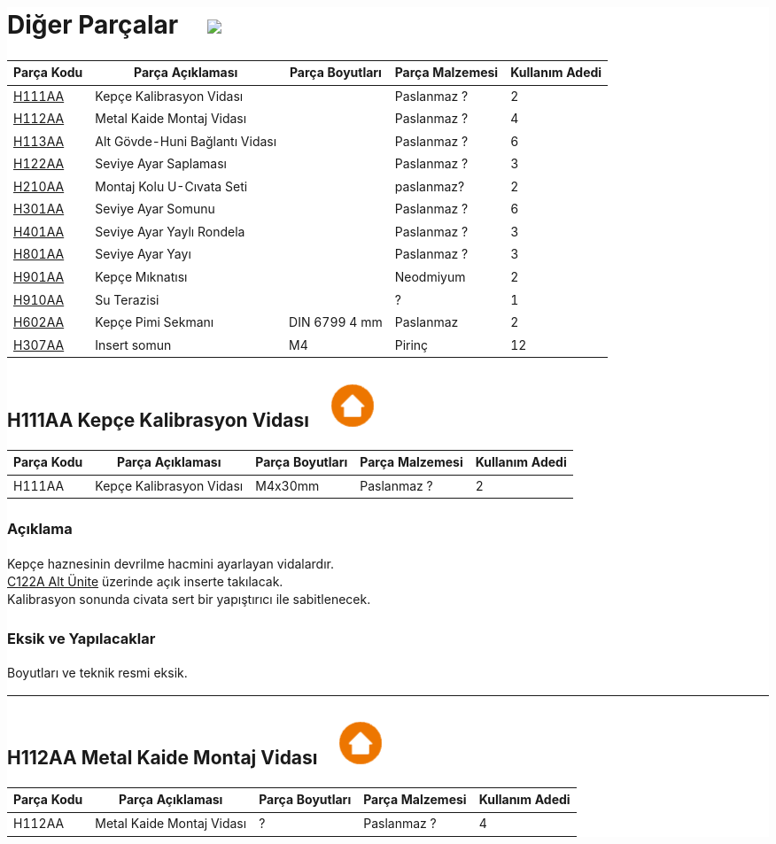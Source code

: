 # <a name="diğer-parçalar"></a>Diğer Parçalar &nbsp; &nbsp; [![](2D/left.png)](../../P101DA-Rain/Readme.md)

| Parça Kodu            | Parça Açıklaması                  | Parça Boyutları | Parça Malzemesi  | Kullanım Adedi |
|-----------------------|-----------------------------------|-----------------|------------------|----------------|
| [H111AA](#h111aa)     | Kepçe Kalibrasyon Vidası          |                 | Paslanmaz ?      | 2              |
| [H112AA](#h112aa)     | Metal Kaide Montaj Vidası         |                 | Paslanmaz ?      | 4              |
| [H113AA](#h113aa)     | Alt Gövde-Huni Bağlantı Vidası    |                 | Paslanmaz ?      | 6              |
| [H122AA](#h122aa)     | Seviye Ayar Saplaması             |                 | Paslanmaz ?      | 3              |
| [H210AA](#h210aa)     | Montaj Kolu U-Cıvata Seti         |                 | paslanmaz?       | 2              |
| [H301AA](#h301aa)     | Seviye Ayar Somunu                |                 | Paslanmaz ?      | 6              |
| [H401AA](#h401aa)     | Seviye Ayar Yaylı Rondela         |                 | Paslanmaz ?      | 3              |
| [H801AA](#h801aa)     | Seviye Ayar Yayı                  |                 | Paslanmaz ?      | 3              |
| [H901AA](#h901aa)     | Kepçe Mıknatısı                   |                 | Neodmiyum        | 2              |
| [H910AA](#h910aa)     | Su Terazisi                       |                 | ?                | 1              |
| [H602AA](#h602aa)     | Kepçe Pimi Sekmanı                | DIN 6799 4 mm   | Paslanmaz        | 2              |
| [H307AA](#h307aa)     | Insert somun                      |  M4             | Pirinç           | 12             |


## <a name="h111aa"></a>H111AA Kepçe Kalibrasyon Vidası &nbsp; &nbsp; [![](2D/home.png)](#diğer-parçalar)
| Parça Kodu | Parça Açıklaması             | Parça Boyutları | Parça Malzemesi  | Kullanım Adedi |
|------------|------------------------------|-----------------|------------------|----------------|
| H111AA     | Kepçe Kalibrasyon Vidası     |      M4x30mm    | Paslanmaz ?      | 2              |

### Açıklama
Kepçe haznesinin devrilme hacmini ayarlayan vidalardır.</br>
[C122A Alt Ünite](../C122AA/Readme.md) üzerinde açık inserte takılacak.</br>
Kalibrasyon sonunda civata sert bir yapıştırıcı ile sabitlenecek.</br>

### Eksik ve Yapılacaklar
Boyutları ve teknik resmi eksik.

---
## <a name="h112aa"></a>H112AA	Metal Kaide Montaj Vidası &nbsp; &nbsp; [![](2D/home.png)](#diğer-parçalar)

| Parça Kodu | Parça Açıklaması             | Parça Boyutları | Parça Malzemesi  | Kullanım Adedi |
|------------|------------------------------|-----------------|------------------|----------------|
| H112AA     | Metal Kaide Montaj Vidası    |       ?         | Paslanmaz ?      | 4              |
